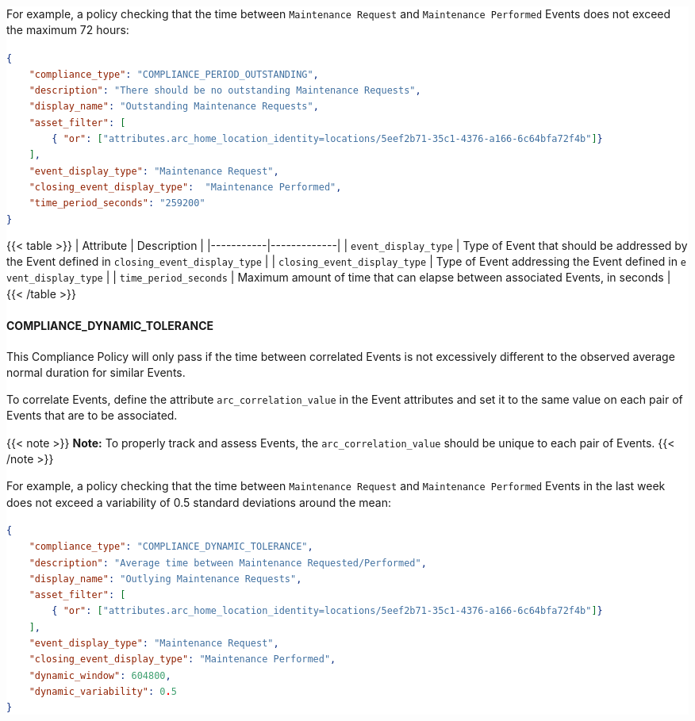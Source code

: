 For example, a policy checking that the time between `Maintenance Request` and `Maintenance Performed` Events does not exceed the maximum 72 hours:
```json
{
    "compliance_type": "COMPLIANCE_PERIOD_OUTSTANDING",
    "description": "There should be no outstanding Maintenance Requests",
    "display_name": "Outstanding Maintenance Requests",
    "asset_filter": [
        { "or": ["attributes.arc_home_location_identity=locations/5eef2b71-35c1-4376-a166-6c64bfa72f4b"]}
    ],
    "event_display_type": "Maintenance Request",
    "closing_event_display_type":  "Maintenance Performed",
    "time_period_seconds": "259200"
}
```

{{< table >}}
| Attribute | Description |
|-----------|-------------|
| `event_display_type` | Type of Event that should be addressed by the Event defined in `closing_event_display_type` |
| `closing_event_display_type` | Type of Event addressing the Event defined in `event_display_type` |
| `time_period_seconds` | Maximum amount of time that can elapse between associated Events, in seconds |
{{< /table >}}

#### COMPLIANCE_DYNAMIC_TOLERANCE

This Compliance Policy will only pass if the time between correlated Events is not excessively different to the observed average normal duration for similar Events.

To correlate Events, define the attribute `arc_correlation_value` in the Event attributes and set it to the same value on each pair of Events that are to be associated. 

{{< note >}}
**Note:** To properly track and assess Events, the `arc_correlation_value` should be unique to each pair of Events.
{{< /note >}}

For example, a policy checking that the time between `Maintenance Request` and `Maintenance Performed` Events in the last week does not exceed a variability of 0.5 standard deviations around the mean:

```json
{
    "compliance_type": "COMPLIANCE_DYNAMIC_TOLERANCE",
    "description": "Average time between Maintenance Requested/Performed",
    "display_name": "Outlying Maintenance Requests",
    "asset_filter": [
        { "or": ["attributes.arc_home_location_identity=locations/5eef2b71-35c1-4376-a166-6c64bfa72f4b"]}
    ],
    "event_display_type": "Maintenance Request",
    "closing_event_display_type": "Maintenance Performed",
    "dynamic_window": 604800,
    "dynamic_variability": 0.5
}
```
